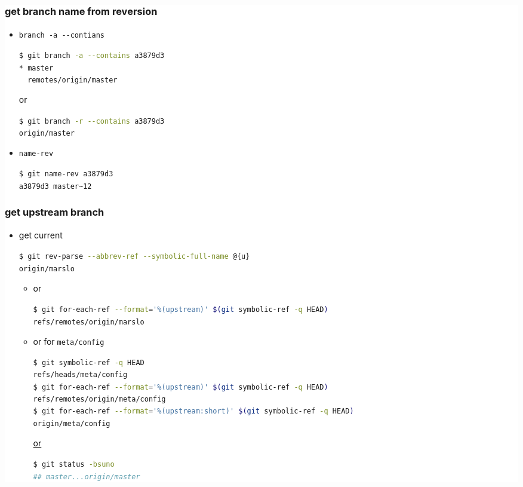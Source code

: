 ### get branch name from reversion

* `branch -a --contians`

  ```bash
  $ git branch -a --contains a3879d3
  * master
    remotes/origin/master
  ```

  or

  ```bash
  $ git branch -r --contains a3879d3
  origin/master
  ```

* `name-rev`

  ```bash
  $ git name-rev a3879d3
  a3879d3 master~12
  ```

### get upstream branch

* get current

  ```bash
  $ git rev-parse --abbrev-ref --symbolic-full-name @{u}
  origin/marslo
  ```

  * or

    ```bash
    $ git for-each-ref --format='%(upstream)' $(git symbolic-ref -q HEAD)
    refs/remotes/origin/marslo
    ```

  * or for `meta/config`

    ```bash
    $ git symbolic-ref -q HEAD
    refs/heads/meta/config
    $ git for-each-ref --format='%(upstream)' $(git symbolic-ref -q HEAD)
    refs/remotes/origin/meta/config
    $ git for-each-ref --format='%(upstream:short)' $(git symbolic-ref -q HEAD)
    origin/meta/config
    ```

    [or](https://stackoverflow.com/a/49418399/2940319)

    ```bash
    $ git status -bsuno
    ## master...origin/master
    ```
